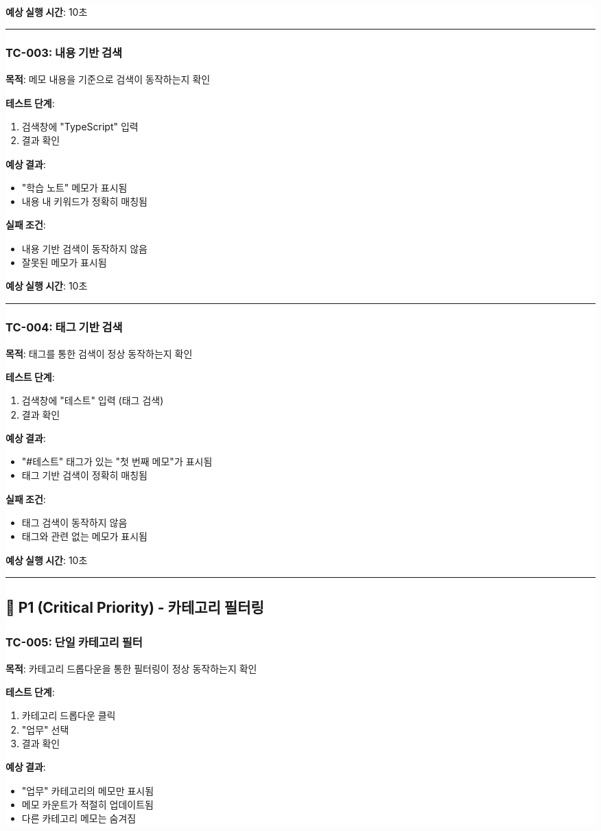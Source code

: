 **예상 실행 시간**: 10초

---

### TC-003: 내용 기반 검색
**목적**: 메모 내용을 기준으로 검색이 동작하는지 확인

**테스트 단계**:
1. 검색창에 "TypeScript" 입력
2. 결과 확인

**예상 결과**:
- "학습 노트" 메모가 표시됨
- 내용 내 키워드가 정확히 매칭됨

**실패 조건**:
- 내용 기반 검색이 동작하지 않음
- 잘못된 메모가 표시됨

**예상 실행 시간**: 10초

---

### TC-004: 태그 기반 검색
**목적**: 태그를 통한 검색이 정상 동작하는지 확인

**테스트 단계**:
1. 검색창에 "테스트" 입력 (태그 검색)
2. 결과 확인

**예상 결과**:
- "#테스트" 태그가 있는 "첫 번째 메모"가 표시됨
- 태그 기반 검색이 정확히 매칭됨

**실패 조건**:
- 태그 검색이 동작하지 않음
- 태그와 관련 없는 메모가 표시됨

**예상 실행 시간**: 10초

---

## 🔴 P1 (Critical Priority) - 카테고리 필터링

### TC-005: 단일 카테고리 필터
**목적**: 카테고리 드롭다운을 통한 필터링이 정상 동작하는지 확인

**테스트 단계**:
1. 카테고리 드롭다운 클릭
2. "업무" 선택
3. 결과 확인

**예상 결과**:
- "업무" 카테고리의 메모만 표시됨
- 메모 카운트가 적절히 업데이트됨
- 다른 카테고리 메모는 숨겨짐
